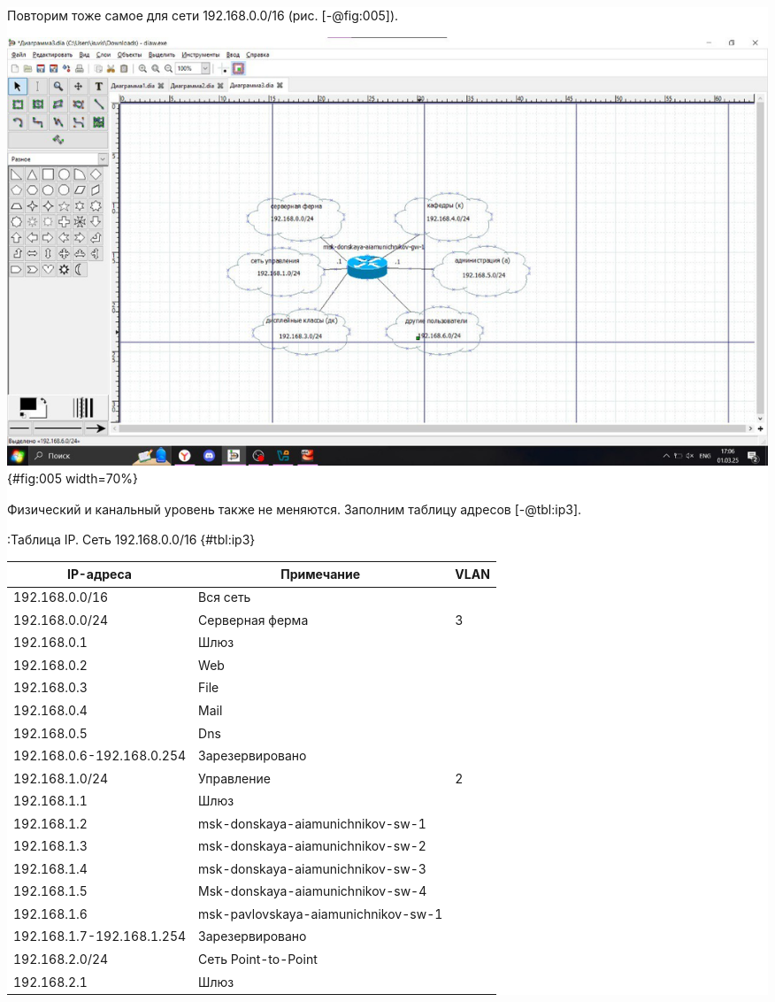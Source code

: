 Повторим тоже самое для сети 192.168.0.0/16 (рис. [-@fig:005]). 

![Сетевой уровень](image/5.jpg){#fig:005 width=70%}

Физический и канальный уровень также не меняются. Заполним таблицу адресов [-@tbl:ip3].

:Таблица IP. Сеть 192.168.0.0/16 {#tbl:ip3}

| IP-адреса               | Примечание                 | VLAN |
|-------------------------|----------------------------|------|
| 192.168.0.0/16           | Вся сеть                   |      |
| 192.168.0.0/24           | Серверная ферма            | 3    |
| 192.168.0.1              | Шлюз                       |      |
| 192.168.0.2              | Web                        |      |
| 192.168.0.3              | File                       |      |
| 192.168.0.4              | Mail                       |      |
| 192.168.0.5              | Dns                        |      |
| 192.168.0.6-192.168.0.254 | Зарезервировано            |      |
| 192.168.1.0/24           | Управление                 | 2    |
| 192.168.1.1              | Шлюз                       |      |
| 192.168.1.2              | msk-donskaya-aiamunichnikov-sw-1          |      |
| 192.168.1.3              | msk-donskaya-aiamunichnikov-sw-2          |      |
| 192.168.1.4              | msk-donskaya-aiamunichnikov-sw-3          |      |
| 192.168.1.5              | Msk-donskaya-aiamunichnikov-sw-4          |      |
| 192.168.1.6              | msk-pavlovskaya-aiamunichnikov-sw-1       |      |
| 192.168.1.7-192.168.1.254 | Зарезервировано            |      |
| 192.168.2.0/24           | Сеть Point-to-Point        |      |
| 192.168.2.1              | Шлюз                       |      |